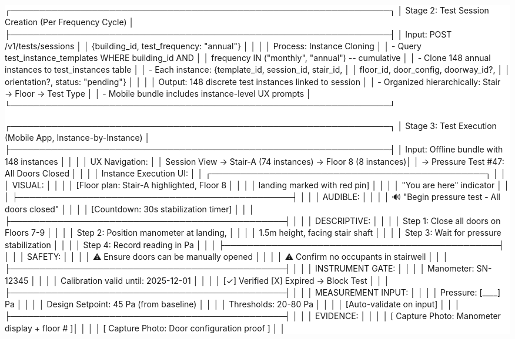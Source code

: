 ┌─────────────────────────────────────────────────────────────────┐
│ Stage 2: Test Session Creation (Per Frequency Cycle)           │
├─────────────────────────────────────────────────────────────────┤
│ Input: POST /v1/tests/sessions                                 │
│        {building_id, test_frequency: "annual"}                 │
│                                                                 │
│ Process: Instance Cloning                                      │
│   - Query test_instance_templates WHERE building_id AND        │
│     frequency IN ("monthly", "annual")  -- cumulative          │
│   - Clone 148 annual instances to test_instances table         │
│   - Each instance: {template_id, session_id, stair_id,         │
│                     floor_id, door_config, doorway_id?,        │
│                     orientation?, status: "pending"}           │
│                                                                 │
│ Output: 148 discrete test instances linked to session          │
│   - Organized hierarchically: Stair → Floor → Test Type        │
│   - Mobile bundle includes instance-level UX prompts           │
└─────────────────────────────────────────────────────────────────┘

┌─────────────────────────────────────────────────────────────────┐
│ Stage 3: Test Execution (Mobile App, Instance-by-Instance)     │
├─────────────────────────────────────────────────────────────────┤
│ Input: Offline bundle with 148 instances                       │
│                                                                 │
│ UX Navigation:                                                  │
│   Session View → Stair-A (74 instances) → Floor 8 (8 instances)│
│   → Pressure Test #47: All Doors Closed                        │
│                                                                 │
│ Instance Execution UI:                                          │
│   ┌───────────────────────────────────────────────┐            │
│   │ VISUAL:                                       │            │
│   │ [Floor plan: Stair-A highlighted, Floor 8    │            │
│   │  landing marked with red pin]                │            │
│   │ "You are here" indicator                     │            │
│   ├───────────────────────────────────────────────┤            │
│   │ AUDIBLE:                                      │            │
│   │ 🔊 "Begin pressure test - All doors closed"  │            │
│   │ [Countdown: 30s stabilization timer]         │            │
│   ├───────────────────────────────────────────────┤            │
│   │ DESCRIPTIVE:                                  │            │
│   │ Step 1: Close all doors on Floors 7-9        │            │
│   │ Step 2: Position manometer at landing,       │            │
│   │         1.5m height, facing stair shaft      │            │
│   │ Step 3: Wait for pressure stabilization      │            │
│   │ Step 4: Record reading in Pa                 │            │
│   ├───────────────────────────────────────────────┤            │
│   │ SAFETY:                                       │            │
│   │ ⚠️ Ensure doors can be manually opened       │            │
│   │ ⚠️ Confirm no occupants in stairwell         │            │
│   ├───────────────────────────────────────────────┤            │
│   │ INSTRUMENT GATE:                              │            │
│   │ Manometer: SN-12345                           │            │
│   │ Calibration valid until: 2025-12-01          │            │
│   │ [✓] Verified     [X] Expired → Block Test    │            │
│   ├───────────────────────────────────────────────┤            │
│   │ MEASUREMENT INPUT:                            │            │
│   │ Pressure: [____] Pa                           │            │
│   │ Design Setpoint: 45 Pa (from baseline)       │            │
│   │ Thresholds: 20-80 Pa                          │            │
│   │ [Auto-validate on input]                     │            │
│   ├───────────────────────────────────────────────┤            │
│   │ EVIDENCE:                                     │            │
│   │ [ Capture Photo: Manometer display + floor # ]│            │
│   │ [ Capture Photo: Door configuration proof ]  │            │